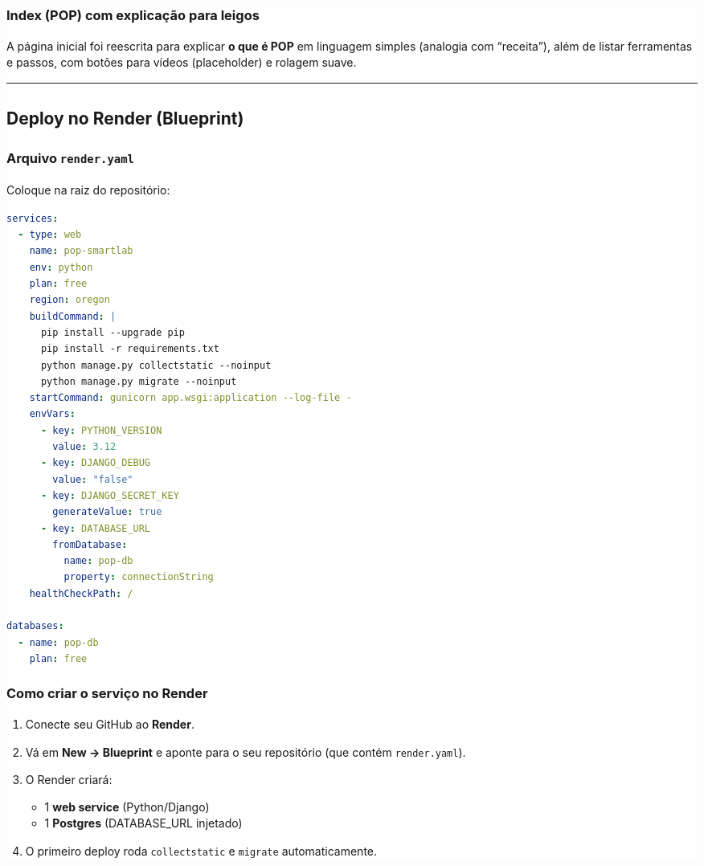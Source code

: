 ### Index (POP) com explicação para leigos

A página inicial foi reescrita para explicar **o que é POP** em linguagem simples (analogia com “receita”), além de listar ferramentas e passos, com botões para vídeos (placeholder) e rolagem suave.

---

## Deploy no Render (Blueprint)

### Arquivo `render.yaml`

Coloque na raiz do repositório:

```yaml
services:
  - type: web
    name: pop-smartlab
    env: python
    plan: free
    region: oregon
    buildCommand: |
      pip install --upgrade pip
      pip install -r requirements.txt
      python manage.py collectstatic --noinput
      python manage.py migrate --noinput
    startCommand: gunicorn app.wsgi:application --log-file -
    envVars:
      - key: PYTHON_VERSION
        value: 3.12
      - key: DJANGO_DEBUG
        value: "false"
      - key: DJANGO_SECRET_KEY
        generateValue: true
      - key: DATABASE_URL
        fromDatabase:
          name: pop-db
          property: connectionString
    healthCheckPath: /

databases:
  - name: pop-db
    plan: free
```

### Como criar o serviço no Render

1. Conecte seu GitHub ao **Render**.
2. Vá em **New → Blueprint** e aponte para o seu repositório (que contém `render.yaml`).
3. O Render criará:

   * 1 **web service** (Python/Django)
   * 1 **Postgres** (DATABASE\_URL injetado)
4. O primeiro deploy roda `collectstatic` e `migrate` automaticamente.
